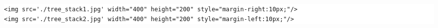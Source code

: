    <img src='./tree_stack1.jpg' width="400" height="200" style="margin-right:10px;"/>
    <img src='./tree_stack2.jpg' width="400" height="200" style="margin-left:10px;"/>
</div>
